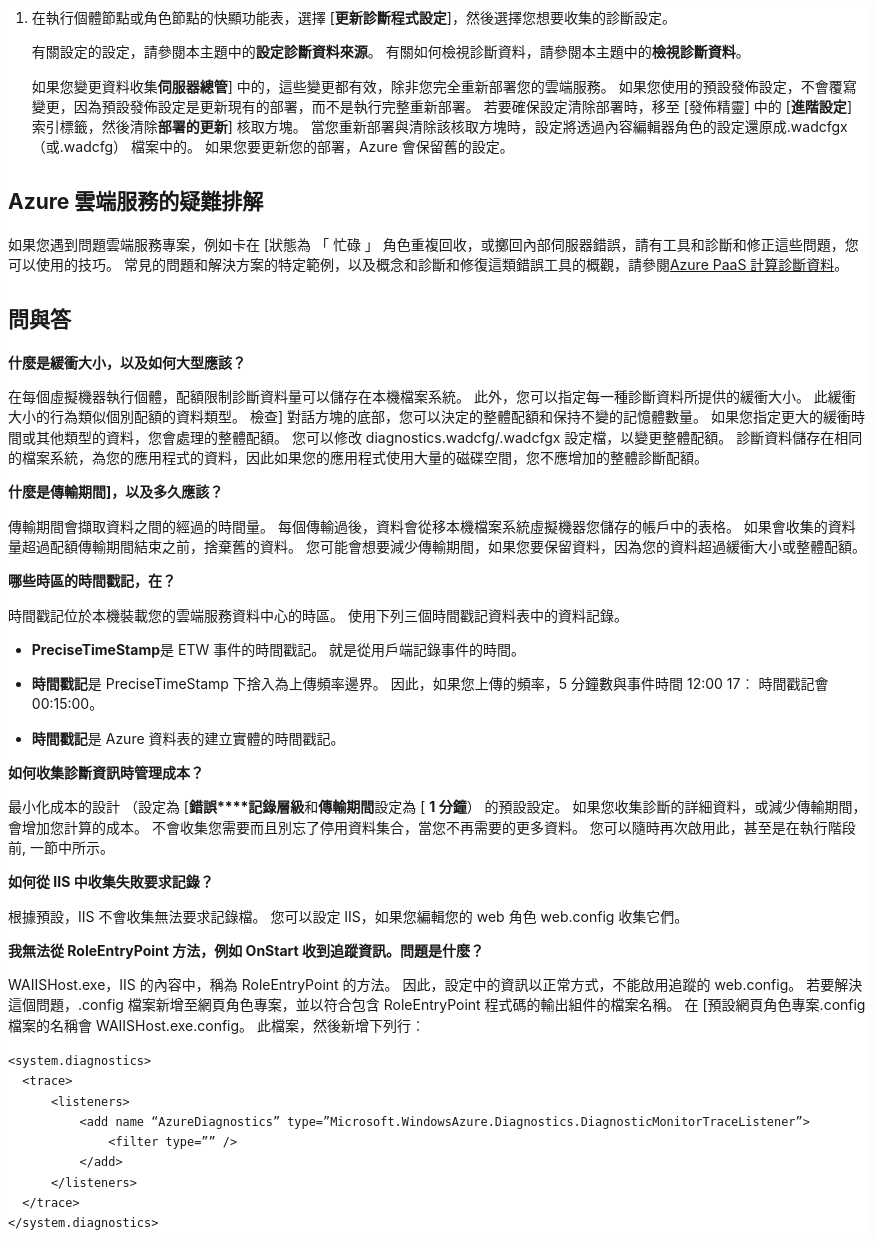 1. 在執行個體節點或角色節點的快顯功能表，選擇 [**更新診斷程式設定**]，然後選擇您想要收集的診斷設定。

    有關設定的設定，請參閱本主題中的**設定診斷資料來源**。 有關如何檢視診斷資料，請參閱本主題中的**檢視診斷資料**。

    如果您變更資料收集**伺服器總管**] 中的，這些變更都有效，除非您完全重新部署您的雲端服務。 如果您使用的預設發佈設定，不會覆寫變更，因為預設發佈設定是更新現有的部署，而不是執行完整重新部署。 若要確保設定清除部署時，移至 [發佈精靈] 中的 [**進階設定**] 索引標籤，然後清除**部署的更新**] 核取方塊。 當您重新部署與清除該核取方塊時，設定將透過內容編輯器角色的設定還原成.wadcfgx （或.wadcfg） 檔案中的。 如果您要更新您的部署，Azure 會保留舊的設定。

## <a name="troubleshoot-azure-cloud-service-issues"></a>Azure 雲端服務的疑難排解

如果您遇到問題雲端服務專案，例如卡在 [狀態為 「 忙碌 」 角色重複回收，或擲回內部伺服器錯誤，請有工具和診斷和修正這些問題，您可以使用的技巧。 常見的問題和解決方案的特定範例，以及概念和診斷和修復這類錯誤工具的概觀，請參閱[Azure PaaS 計算診斷資料](http://blogs.msdn.com/b/kwill/archive/2013/08/09/windows-azure-paas-compute-diagnostics-data.aspx)。

## <a name="q--a"></a>問與答

**什麼是緩衝大小，以及如何大型應該？**

在每個虛擬機器執行個體，配額限制診斷資料量可以儲存在本機檔案系統。 此外，您可以指定每一種診斷資料所提供的緩衝大小。 此緩衝大小的行為類似個別配額的資料類型。 檢查] 對話方塊的底部，您可以決定的整體配額和保持不變的記憶體數量。 如果您指定更大的緩衝時間或其他類型的資料，您會處理的整體配額。 您可以修改 diagnostics.wadcfg/.wadcfgx 設定檔，以變更整體配額。 診斷資料儲存在相同的檔案系統，為您的應用程式的資料，因此如果您的應用程式使用大量的磁碟空間，您不應增加的整體診斷配額。

**什麼是傳輸期間]，以及多久應該？**

傳輸期間會擷取資料之間的經過的時間量。 每個傳輸過後，資料會從移本機檔案系統虛擬機器您儲存的帳戶中的表格。 如果會收集的資料量超過配額傳輸期間結束之前，捨棄舊的資料。 您可能會想要減少傳輸期間，如果您要保留資料，因為您的資料超過緩衝大小或整體配額。

**哪些時區的時間戳記，在？**

時間戳記位於本機裝載您的雲端服務資料中心的時區。 使用下列三個時間戳記資料表中的資料記錄。

  - **PreciseTimeStamp**是 ETW 事件的時間戳記。 就是從用戶端記錄事件的時間。

  - **時間戳記**是 PreciseTimeStamp 下捨入為上傳頻率邊界。 因此，如果您上傳的頻率，5 分鐘數與事件時間 12:00 17︰ 時間戳記會 00:15:00。

  - **時間戳記**是 Azure 資料表的建立實體的時間戳記。

**如何收集診斷資訊時管理成本？**

最小化成本的設計 （設定為 [**錯誤****記錄層級**和**傳輸期間**設定為 [ **1 分鐘**） 的預設設定。 如果您收集診斷的詳細資料，或減少傳輸期間，會增加您計算的成本。 不會收集您需要而且別忘了停用資料集合，當您不再需要的更多資料。 您可以隨時再次啟用此，甚至是在執行階段前, 一節中所示。

**如何從 IIS 中收集失敗要求記錄？**

根據預設，IIS 不會收集無法要求記錄檔。 您可以設定 IIS，如果您編輯您的 web 角色 web.config 收集它們。

**我無法從 RoleEntryPoint 方法，例如 OnStart 收到追蹤資訊。問題是什麼？**

WAIISHost.exe，IIS 的內容中，稱為 RoleEntryPoint 的方法。 因此，設定中的資訊以正常方式，不能啟用追蹤的 web.config。 若要解決這個問題，.config 檔案新增至網頁角色專案，並以符合包含 RoleEntryPoint 程式碼的輸出組件的檔案名稱。 在 [預設網頁角色專案.config 檔案的名稱會 WAIISHost.exe.config。 此檔案，然後新增下列行︰

```
<system.diagnostics>
  <trace>
      <listeners>
          <add name “AzureDiagnostics” type=”Microsoft.WindowsAzure.Diagnostics.DiagnosticMonitorTraceListener”>
              <filter type=”” />
          </add>
      </listeners>
  </trace>
</system.diagnostics>
```
